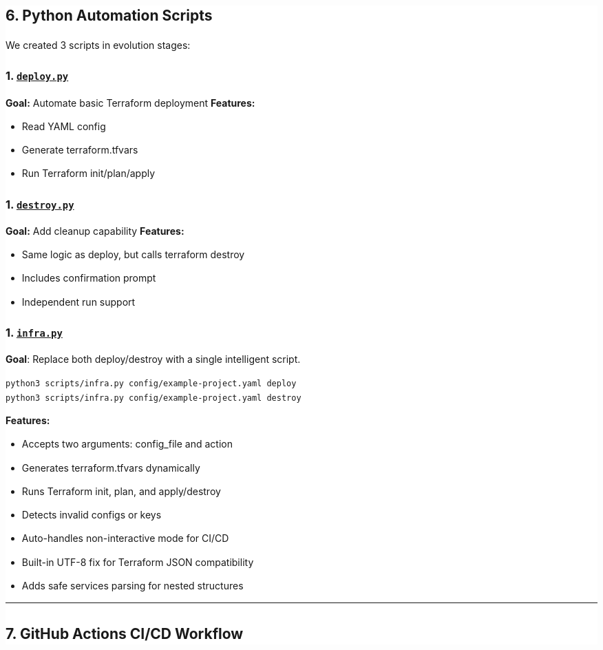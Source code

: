 ## 6. Python Automation Scripts

We created 3 scripts in evolution stages:

### 1. [`deploy.py`](scripts/deploy.py)

**Goal:** Automate basic Terraform deployment
**Features:**

- Read YAML config

- Generate terraform.tfvars

- Run Terraform init/plan/apply


### 1. [`destroy.py`](scripts/destroy.py)

**Goal:** Add cleanup capability
**Features:**

- Same logic as deploy, but calls terraform destroy

- Includes confirmation prompt

- Independent run support




### 1. [`infra.py`](scripts/infra.py)


**Goal**: Replace both deploy/destroy with a single intelligent script.

```bash
python3 scripts/infra.py config/example-project.yaml deploy
python3 scripts/infra.py config/example-project.yaml destroy
```
**Features:**

- Accepts two arguments: config_file and action

- Generates terraform.tfvars dynamically

- Runs Terraform init, plan, and apply/destroy

- Detects invalid configs or keys

- Auto-handles non-interactive mode for CI/CD

- Built-in UTF-8 fix for Terraform JSON compatibility

- Adds safe services parsing for nested structures

---

## 7. GitHub Actions CI/CD Workflow

